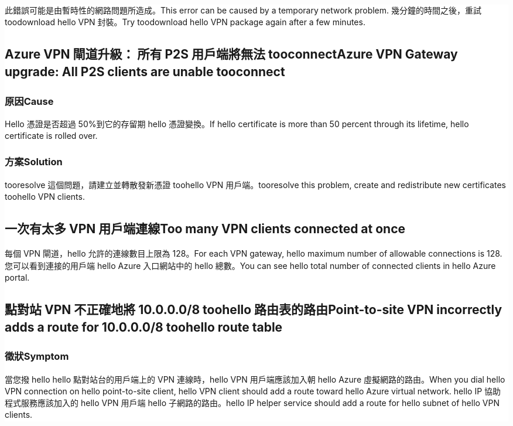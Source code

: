 <span data-ttu-id="fe890-198">此錯誤可能是由暫時性的網路問題所造成。</span><span class="sxs-lookup"><span data-stu-id="fe890-198">This error can be caused by a temporary network problem.</span></span> <span data-ttu-id="fe890-199">幾分鐘的時間之後，重試 toodownload hello VPN 封裝。</span><span class="sxs-lookup"><span data-stu-id="fe890-199">Try toodownload hello VPN package again after a few minutes.</span></span>

## <a name="azure-vpn-gateway-upgrade-all-p2s-clients-are-unable-tooconnect"></a><span data-ttu-id="fe890-200">Azure VPN 閘道升級： 所有 P2S 用戶端將無法 tooconnect</span><span class="sxs-lookup"><span data-stu-id="fe890-200">Azure VPN Gateway upgrade: All P2S clients are unable tooconnect</span></span>

### <a name="cause"></a><span data-ttu-id="fe890-201">原因</span><span class="sxs-lookup"><span data-stu-id="fe890-201">Cause</span></span>

<span data-ttu-id="fe890-202">Hello 憑證是否超過 50%到它的存留期 hello 憑證變換。</span><span class="sxs-lookup"><span data-stu-id="fe890-202">If hello certificate is more than 50 percent through its lifetime, hello certificate is rolled over.</span></span>

### <a name="solution"></a><span data-ttu-id="fe890-203">方案</span><span class="sxs-lookup"><span data-stu-id="fe890-203">Solution</span></span>

<span data-ttu-id="fe890-204">tooresolve 這個問題，請建立並轉散發新憑證 toohello VPN 用戶端。</span><span class="sxs-lookup"><span data-stu-id="fe890-204">tooresolve this problem, create and redistribute new certificates toohello VPN clients.</span></span> 

## <a name="too-many-vpn-clients-connected-at-once"></a><span data-ttu-id="fe890-205">一次有太多 VPN 用戶端連線</span><span class="sxs-lookup"><span data-stu-id="fe890-205">Too many VPN clients connected at once</span></span>

<span data-ttu-id="fe890-206">每個 VPN 閘道，hello 允許的連線數目上限為 128。</span><span class="sxs-lookup"><span data-stu-id="fe890-206">For each VPN gateway, hello maximum number of allowable connections is 128.</span></span> <span data-ttu-id="fe890-207">您可以看到連接的用戶端 hello Azure 入口網站中的 hello 總數。</span><span class="sxs-lookup"><span data-stu-id="fe890-207">You can see hello total number of connected clients in hello Azure portal.</span></span>

## <a name="point-to-site-vpn-incorrectly-adds-a-route-for-100008-toohello-route-table"></a><span data-ttu-id="fe890-208">點對站 VPN 不正確地將 10.0.0.0/8 toohello 路由表的路由</span><span class="sxs-lookup"><span data-stu-id="fe890-208">Point-to-site VPN incorrectly adds a route for 10.0.0.0/8 toohello route table</span></span>

### <a name="symptom"></a><span data-ttu-id="fe890-209">徵狀</span><span class="sxs-lookup"><span data-stu-id="fe890-209">Symptom</span></span>

<span data-ttu-id="fe890-210">當您撥 hello hello 點對站台的用戶端上的 VPN 連線時，hello VPN 用戶端應該加入朝 hello Azure 虛擬網路的路由。</span><span class="sxs-lookup"><span data-stu-id="fe890-210">When you dial hello VPN connection on hello point-to-site client, hello VPN client should add a route toward hello Azure virtual network.</span></span> <span data-ttu-id="fe890-211">hello IP 協助程式服務應該加入的 hello VPN 用戶端 hello 子網路的路由。</span><span class="sxs-lookup"><span data-stu-id="fe890-211">hello IP helper service should add a route for hello subnet of hello VPN clients.</span></span> 
